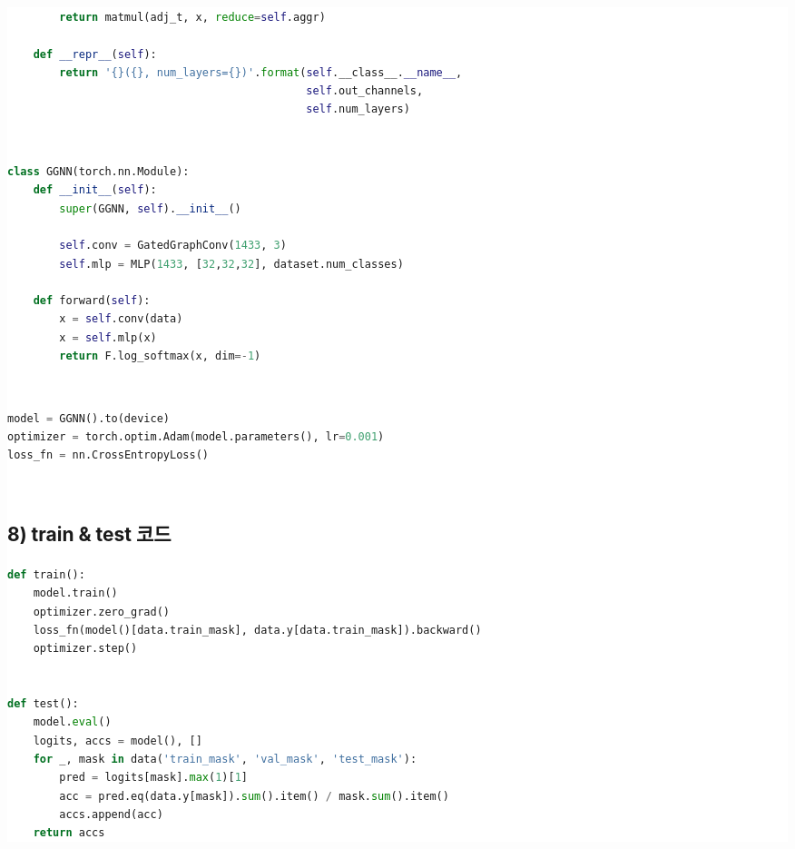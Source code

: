 ```python
        return matmul(adj_t, x, reduce=self.aggr)

    def __repr__(self):
        return '{}({}, num_layers={})'.format(self.__class__.__name__,
                                              self.out_channels,
                                              self.num_layers)
```

<br>

```python
class GGNN(torch.nn.Module):
    def __init__(self):
        super(GGNN, self).__init__()
        
        self.conv = GatedGraphConv(1433, 3)
        self.mlp = MLP(1433, [32,32,32], dataset.num_classes)
        
    def forward(self):
        x = self.conv(data)
        x = self.mlp(x)
        return F.log_softmax(x, dim=-1)
```

<br>

```python
model = GGNN().to(device)
optimizer = torch.optim.Adam(model.parameters(), lr=0.001)
loss_fn = nn.CrossEntropyLoss()
```

<br>

## 8) train & test 코드

```python
def train():
    model.train()
    optimizer.zero_grad()
    loss_fn(model()[data.train_mask], data.y[data.train_mask]).backward()
    optimizer.step()


def test():
    model.eval()
    logits, accs = model(), []
    for _, mask in data('train_mask', 'val_mask', 'test_mask'):
        pred = logits[mask].max(1)[1]
        acc = pred.eq(data.y[mask]).sum().item() / mask.sum().item()
        accs.append(acc)
    return accs
```



